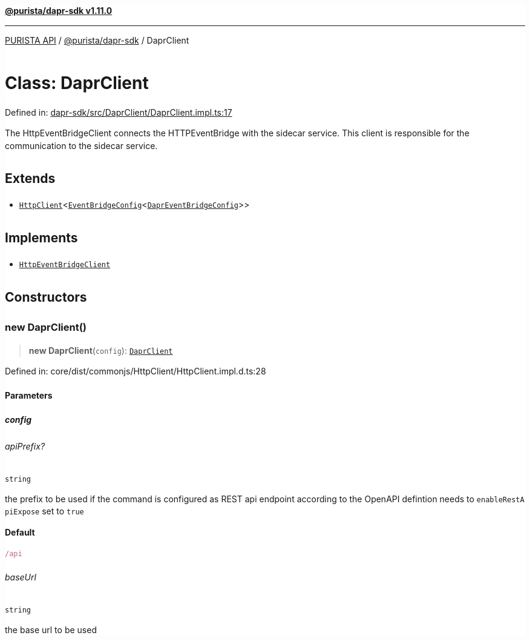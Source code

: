 [**@purista/dapr-sdk v1.11.0**](../README.md)

***

[PURISTA API](../../../packages.md) / [@purista/dapr-sdk](../README.md) / DaprClient

# Class: DaprClient

Defined in: [dapr-sdk/src/DaprClient/DaprClient.impl.ts:17](https://github.com/puristajs/purista/blob/master/packages/dapr-sdk/src/DaprClient/DaprClient.impl.ts#L17)

The HttpEventBridgeClient connects the HTTPEventBridge with the sidecar service.
This client is responsible for the communication to the sidecar service.

## Extends

- [`HttpClient`](../../core/classes/HttpClient.md)\<[`EventBridgeConfig`](../../core/type-aliases/EventBridgeConfig.md)\<[`DaprEventBridgeConfig`](../type-aliases/DaprEventBridgeConfig.md)\>\>

## Implements

- [`HttpEventBridgeClient`](../../base-http-bridge/interfaces/HttpEventBridgeClient.md)

## Constructors

### new DaprClient()

> **new DaprClient**(`config`): [`DaprClient`](DaprClient.md)

Defined in: core/dist/commonjs/HttpClient/HttpClient.impl.d.ts:28

#### Parameters

##### config

###### apiPrefix?

`string`

the prefix to be used if the command is configured as REST api endpoint according to the OpenAPI defintion
needs to `enableRestApiExpose` set to `true`

**Default**

```ts
/api
```

###### baseUrl

`string`

the base url to be used
